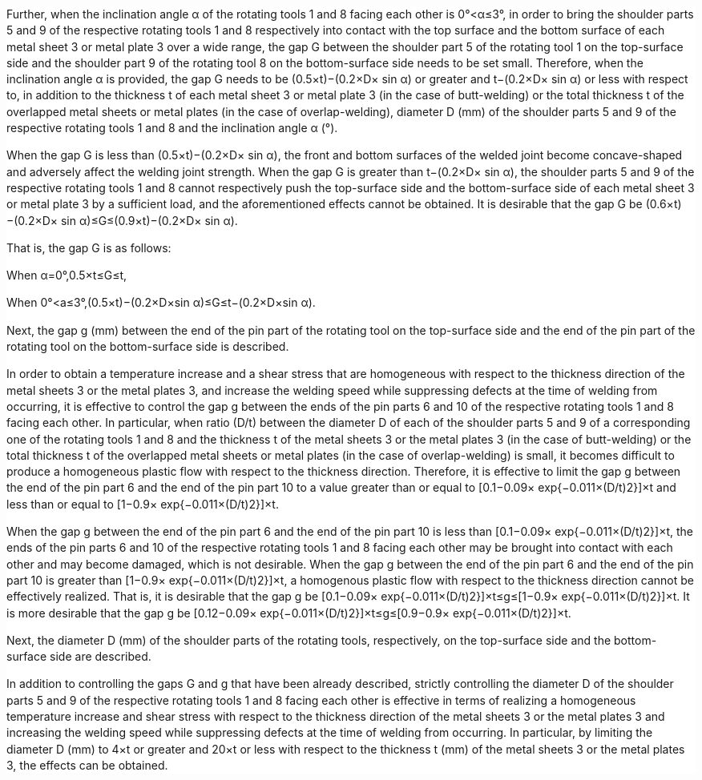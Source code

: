 Further, when the inclination angle α of the rotating tools 1 and 8 facing each other is 0°<α≤3°, in order to bring the shoulder parts 5 and 9 of the respective rotating tools 1 and 8 respectively into contact with the top surface and the bottom surface of each metal sheet 3 or metal plate 3 over a wide range, the gap G between the shoulder part 5 of the rotating tool 1 on the top-surface side and the shoulder part 9 of the rotating tool 8 on the bottom-surface side needs to be set small. Therefore, when the inclination angle α is provided, the gap G needs to be (0.5×t)−(0.2×D× sin α) or greater and t−(0.2×D× sin α) or less with respect to, in addition to the thickness t of each metal sheet 3 or metal plate 3 (in the case of butt-welding) or the total thickness t of the overlapped metal sheets or metal plates (in the case of overlap-welding), diameter D (mm) of the shoulder parts 5 and 9 of the respective rotating tools 1 and 8 and the inclination angle α (°).

When the gap G is less than (0.5×t)−(0.2×D× sin α), the front and bottom surfaces of the welded joint become concave-shaped and adversely affect the welding joint strength. When the gap G is greater than t−(0.2×D× sin α), the shoulder parts 5 and 9 of the respective rotating tools 1 and 8 cannot respectively push the top-surface side and the bottom-surface side of each metal sheet 3 or metal plate 3 by a sufficient load, and the aforementioned effects cannot be obtained. It is desirable that the gap G be (0.6×t)−(0.2×D× sin α)≤G≤(0.9×t)−(0.2×D× sin α).

That is, the gap G is as follows:

When α=0°,0.5×t≤G≤t,

When 0°<a≤3°,(0.5×t)−(0.2×D×sin α)≤G≤t−(0.2×D×sin α).

Next, the gap g (mm) between the end of the pin part of the rotating tool on the top-surface side and the end of the pin part of the rotating tool on the bottom-surface side is described.

In order to obtain a temperature increase and a shear stress that are homogeneous with respect to the thickness direction of the metal sheets 3 or the metal plates 3, and increase the welding speed while suppressing defects at the time of welding from occurring, it is effective to control the gap g between the ends of the pin parts 6 and 10 of the respective rotating tools 1 and 8 facing each other. In particular, when ratio (D/t) between the diameter D of each of the shoulder parts 5 and 9 of a corresponding one of the rotating tools 1 and 8 and the thickness t of the metal sheets 3 or the metal plates 3 (in the case of butt-welding) or the total thickness t of the overlapped metal sheets or metal plates (in the case of overlap-welding) is small, it becomes difficult to produce a homogeneous plastic flow with respect to the thickness direction. Therefore, it is effective to limit the gap g between the end of the pin part 6 and the end of the pin part 10 to a value greater than or equal to [0.1−0.09× exp{−0.011×(D/t)2}]×t and less than or equal to [1−0.9× exp{−0.011×(D/t)2}]×t.

When the gap g between the end of the pin part 6 and the end of the pin part 10 is less than [0.1−0.09× exp{−0.011×(D/t)2}]×t, the ends of the pin parts 6 and 10 of the respective rotating tools 1 and 8 facing each other may be brought into contact with each other and may become damaged, which is not desirable. When the gap g between the end of the pin part 6 and the end of the pin part 10 is greater than [1−0.9× exp{−0.011×(D/t)2}]×t, a homogenous plastic flow with respect to the thickness direction cannot be effectively realized. That is, it is desirable that the gap g be [0.1−0.09× exp{−0.011×(D/t)2}]×t≤g≤[1−0.9× exp{−0.011×(D/t)2}]×t. It is more desirable that the gap g be [0.12−0.09× exp{−0.011×(D/t)2}]×t≤g≤[0.9−0.9× exp{−0.011×(D/t)2}]×t.

Next, the diameter D (mm) of the shoulder parts of the rotating tools, respectively, on the top-surface side and the bottom-surface side are described.

In addition to controlling the gaps G and g that have been already described, strictly controlling the diameter D of the shoulder parts 5 and 9 of the respective rotating tools 1 and 8 facing each other is effective in terms of realizing a homogeneous temperature increase and shear stress with respect to the thickness direction of the metal sheets 3 or the metal plates 3 and increasing the welding speed while suppressing defects at the time of welding from occurring. In particular, by limiting the diameter D (mm) to 4×t or greater and 20×t or less with respect to the thickness t (mm) of the metal sheets 3 or the metal plates 3, the effects can be obtained.
